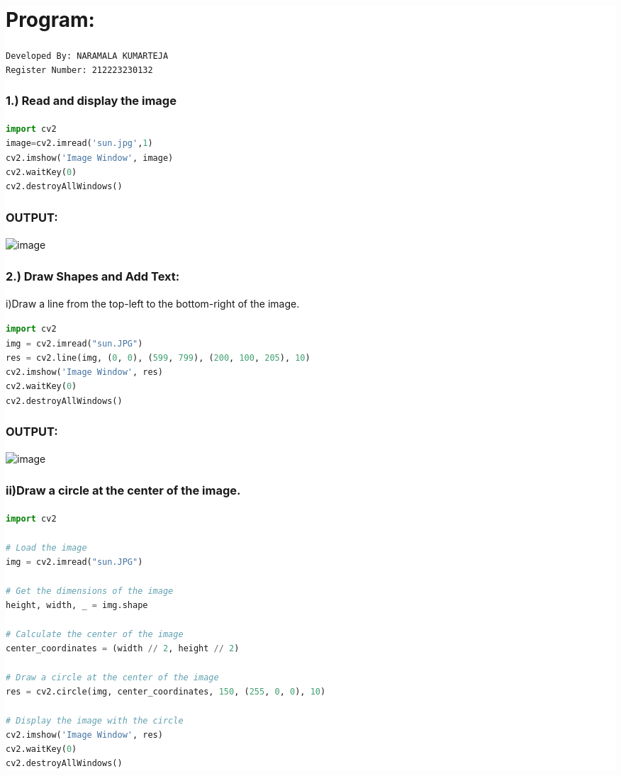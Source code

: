 # Program:
```
Developed By: NARAMALA KUMARTEJA
Register Number: 212223230132
```


### 1.) Read and display the image

```Python
import cv2
image=cv2.imread('sun.jpg',1)
cv2.imshow('Image Window', image)
cv2.waitKey(0)
cv2.destroyAllWindows()
``` 
 

### OUTPUT:

![image](https://github.com/user-attachments/assets/4c7cc8b3-8532-435c-ba3f-c9f59827765d)

 

### 2.) Draw Shapes and Add Text:
i)Draw a line from the top-left to the bottom-right of the image.

```Python
import cv2
img = cv2.imread("sun.JPG")
res = cv2.line(img, (0, 0), (599, 799), (200, 100, 205), 10)
cv2.imshow('Image Window', res)
cv2.waitKey(0)
cv2.destroyAllWindows()


```


### OUTPUT:

![image](https://github.com/user-attachments/assets/7816a976-6362-4419-9129-c8379a89be41)


 
### ii)Draw a circle at the center of the image.
```Python
import cv2

# Load the image
img = cv2.imread("sun.JPG")

# Get the dimensions of the image
height, width, _ = img.shape

# Calculate the center of the image
center_coordinates = (width // 2, height // 2)

# Draw a circle at the center of the image
res = cv2.circle(img, center_coordinates, 150, (255, 0, 0), 10)

# Display the image with the circle
cv2.imshow('Image Window', res)
cv2.waitKey(0)
cv2.destroyAllWindows()

```